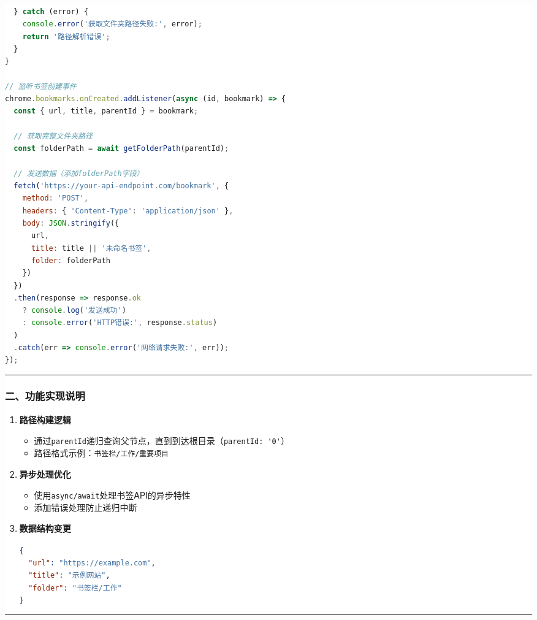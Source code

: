 ```javascript
  } catch (error) {
    console.error('获取文件夹路径失败:', error);
    return '路径解析错误';
  }
}

// 监听书签创建事件
chrome.bookmarks.onCreated.addListener(async (id, bookmark) => {
  const { url, title, parentId } = bookmark;
  
  // 获取完整文件夹路径
  const folderPath = await getFolderPath(parentId);

  // 发送数据（添加folderPath字段）
  fetch('https://your-api-endpoint.com/bookmark', {
    method: 'POST',
    headers: { 'Content-Type': 'application/json' },
    body: JSON.stringify({
      url,
      title: title || '未命名书签',
      folder: folderPath
    })
  })
  .then(response => response.ok 
    ? console.log('发送成功') 
    : console.error('HTTP错误:', response.status)
  )
  .catch(err => console.error('网络请求失败:', err));
});
```


---

### 二、功能实现说明
1. **路径构建逻辑**  
   - 通过`parentId`递归查询父节点，直到到达根目录（`parentId: '0'`）
   - 路径格式示例：`书签栏/工作/重要项目`

2. **异步处理优化**  
   - 使用`async/await`处理书签API的异步特性
   - 添加错误处理防止递归中断

3. **数据结构变更**  
   ```json
   {
     "url": "https://example.com",
     "title": "示例网站",
     "folder": "书签栏/工作"
   }
   ```


---